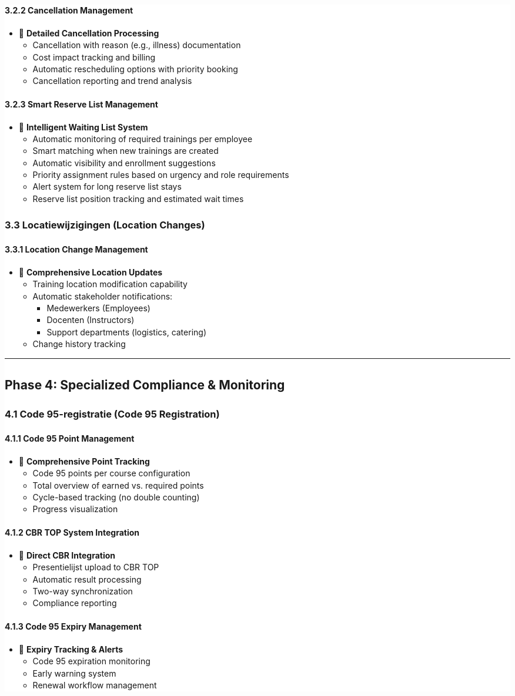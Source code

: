#### 3.2.2 Cancellation Management
- 🔄 **Detailed Cancellation Processing**
  - Cancellation with reason (e.g., illness) documentation
  - Cost impact tracking and billing
  - Automatic rescheduling options with priority booking
  - Cancellation reporting and trend analysis

#### 3.2.3 Smart Reserve List Management
- 🔄 **Intelligent Waiting List System**
  - Automatic monitoring of required trainings per employee
  - Smart matching when new trainings are created
  - Automatic visibility and enrollment suggestions
  - Priority assignment rules based on urgency and role requirements
  - Alert system for long reserve list stays
  - Reserve list position tracking and estimated wait times

### 3.3 Locatiewijzigingen (Location Changes)

#### 3.3.1 Location Change Management
- 🔄 **Comprehensive Location Updates**
  - Training location modification capability
  - Automatic stakeholder notifications:
    - Medewerkers (Employees)
    - Docenten (Instructors)
    - Support departments (logistics, catering)
  - Change history tracking

---

## Phase 4: Specialized Compliance & Monitoring

### 4.1 Code 95-registratie (Code 95 Registration)

#### 4.1.1 Code 95 Point Management
- 🔄 **Comprehensive Point Tracking**
  - Code 95 points per course configuration
  - Total overview of earned vs. required points
  - Cycle-based tracking (no double counting)
  - Progress visualization

#### 4.1.2 CBR TOP System Integration
- 🔄 **Direct CBR Integration**
  - Presentielijst upload to CBR TOP
  - Automatic result processing
  - Two-way synchronization
  - Compliance reporting

#### 4.1.3 Code 95 Expiry Management
- 🔄 **Expiry Tracking & Alerts**
  - Code 95 expiration monitoring
  - Early warning system
  - Renewal workflow management
